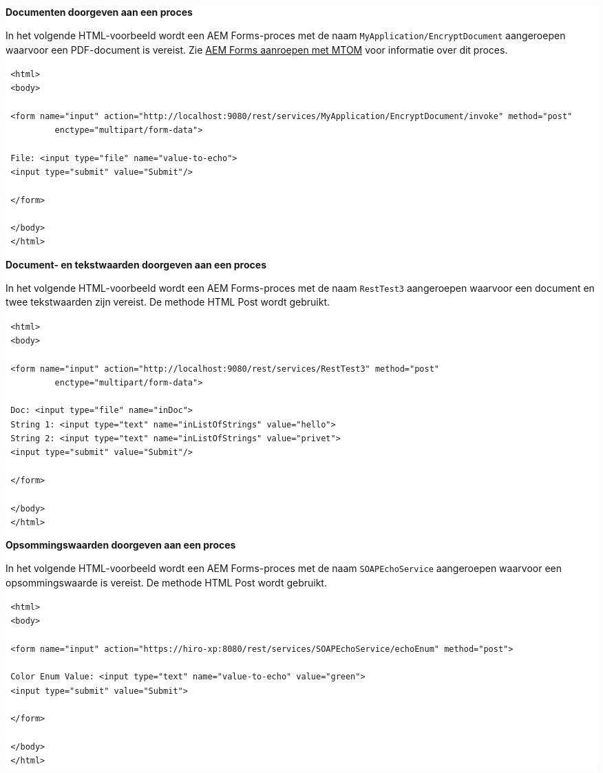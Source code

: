 **Documenten doorgeven aan een proces**

In het volgende HTML-voorbeeld wordt een AEM Forms-proces met de naam `MyApplication/EncryptDocument` aangeroepen waarvoor een PDF-document is vereist. Zie [AEM Forms aanroepen met MTOM](/help/forms/developing/invoking-aem-forms-using-web.md#invoking-aem-forms-using-mtom) voor informatie over dit proces.

```as3
 <html> 
 <body> 
  
 <form name="input" action="http://localhost:9080/rest/services/MyApplication/EncryptDocument/invoke" method="post"  
          enctype="multipart/form-data"> 
  
 File: <input type="file" name="value-to-echo"> 
 <input type="submit" value="Submit"/> 
  
 </form> 
  
 </body> 
 </html>
```

**Document- en tekstwaarden doorgeven aan een proces**

In het volgende HTML-voorbeeld wordt een AEM Forms-proces met de naam `RestTest3` aangeroepen waarvoor een document en twee tekstwaarden zijn vereist. De methode HTML Post wordt gebruikt.

```as3
 <html> 
 <body> 
  
 <form name="input" action="http://localhost:9080/rest/services/RestTest3" method="post"  
          enctype="multipart/form-data"> 
  
 Doc: <input type="file" name="inDoc"> 
 String 1: <input type="text" name="inListOfStrings" value="hello"> 
 String 2: <input type="text" name="inListOfStrings" value="privet"> 
 <input type="submit" value="Submit"/> 
  
 </form> 
  
 </body> 
 </html>
```

**Opsommingswaarden doorgeven aan een proces**

In het volgende HTML-voorbeeld wordt een AEM Forms-proces met de naam `SOAPEchoService` aangeroepen waarvoor een opsommingswaarde is vereist. De methode HTML Post wordt gebruikt.

```as3
 <html> 
 <body> 
  
 <form name="input" action="https://hiro-xp:8080/rest/services/SOAPEchoService/echoEnum" method="post"> 
  
 Color Enum Value: <input type="text" name="value-to-echo" value="green"> 
 <input type="submit" value="Submit"> 
  
 </form> 
  
 </body> 
 </html>
```
